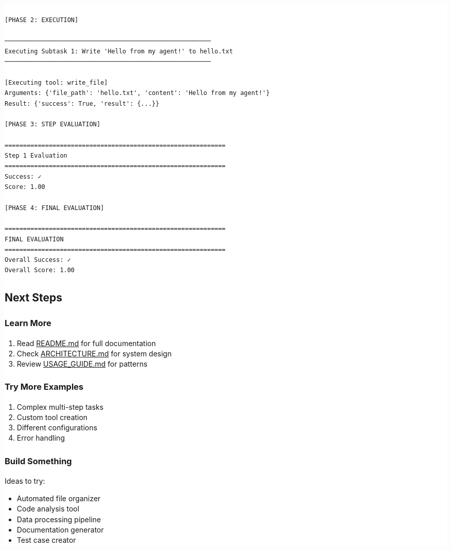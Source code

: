 ```

[PHASE 2: EXECUTION]

────────────────────────────────────────────────────────
Executing Subtask 1: Write 'Hello from my agent!' to hello.txt
────────────────────────────────────────────────────────

[Executing tool: write_file]
Arguments: {'file_path': 'hello.txt', 'content': 'Hello from my agent!'}
Result: {'success': True, 'result': {...}}

[PHASE 3: STEP EVALUATION]

============================================================
Step 1 Evaluation
============================================================
Success: ✓
Score: 1.00

[PHASE 4: FINAL EVALUATION]

============================================================
FINAL EVALUATION
============================================================
Overall Success: ✓
Overall Score: 1.00
```

## Next Steps

### Learn More
1. Read [README.md](README.md) for full documentation
2. Check [ARCHITECTURE.md](ARCHITECTURE.md) for system design
3. Review [USAGE_GUIDE.md](USAGE_GUIDE.md) for patterns

### Try More Examples
1. Complex multi-step tasks
2. Custom tool creation
3. Different configurations
4. Error handling

### Build Something
Ideas to try:
- Automated file organizer
- Code analysis tool
- Data processing pipeline
- Documentation generator
- Test case creator

